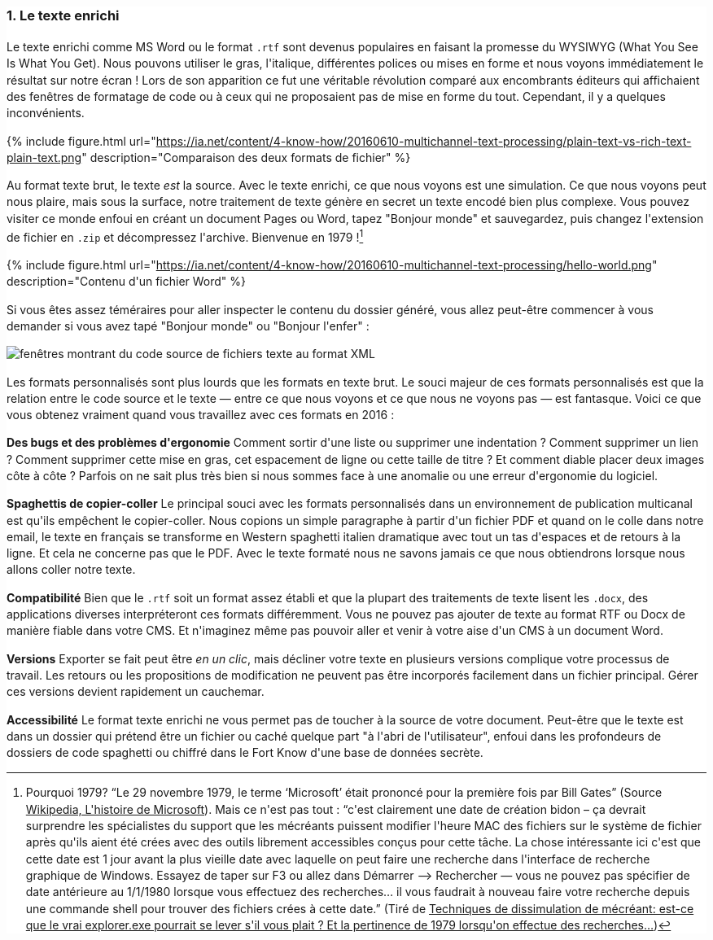 ### 1. Le texte enrichi

Le texte enrichi comme MS Word ou le format `.rtf` sont devenus populaires en faisant la promesse du WYSIWYG (What You See Is What You Get). Nous pouvons utiliser le gras, l'italique, différentes polices ou mises en forme et nous voyons immédiatement le résultat sur notre écran ! Lors de son apparition ce fut une véritable révolution comparé aux encombrants éditeurs qui affichaient des fenêtres de formatage de code ou à ceux qui ne proposaient pas de mise en forme du tout. Cependant, il y a quelques inconvénients.

{% include figure.html url="https://ia.net/content/4-know-how/20160610-multichannel-text-processing/plain-text-vs-rich-text-plain-text.png" description="Comparaison des deux formats de fichier" %}

Au format texte brut, le texte _est_ la source. Avec le texte enrichi, ce que nous voyons est une simulation. Ce que nous voyons peut nous plaire, mais sous la surface, notre traitement de texte génère en secret un texte encodé bien plus complexe. Vous pouvez visiter ce monde enfoui en créant un document Pages ou Word, tapez "Bonjour monde" et sauvegardez, puis changez l'extension de fichier en `.zip` et décompressez l'archive. Bienvenue en 1979 ![^2]

{% include figure.html url="https://ia.net/content/4-know-how/20160610-multichannel-text-processing/hello-world.png" description="Contenu d'un fichier Word" %}

Si vous êtes assez téméraires pour aller inspecter le contenu du dossier généré, vous allez peut-être commencer à vous demander si vous avez tapé "Bonjour monde" ou "Bonjour l'enfer" :

![fenêtres montrant du code source de fichiers texte au format XML](https://ia.net/content/4-know-how/20160610-multichannel-text-processing/hello-hell.png)

Les formats personnalisés sont plus lourds que les formats en texte brut. Le souci majeur de ces formats personnalisés est que la relation entre le code source et le texte — entre ce que nous voyons et ce que nous ne voyons pas — est fantasque. Voici ce que vous obtenez vraiment quand vous travaillez avec ces formats en 2016 :

**Des bugs et des problèmes d'ergonomie** Comment sortir d'une liste ou supprimer une indentation ? Comment supprimer un lien ? Comment supprimer cette mise en gras, cet espacement de ligne ou cette taille de titre ? Et comment diable placer deux images côte à côte ? Parfois on ne sait plus très bien si nous sommes face à une anomalie ou une erreur d'ergonomie du logiciel.

**Spaghettis de copier-coller** Le principal souci avec les formats personnalisés dans un environnement de publication multicanal est qu'ils empêchent le copier-coller. Nous copions un simple paragraphe à partir d'un fichier PDF et quand on le colle dans notre email, le texte en français se transforme en Western spaghetti italien dramatique avec tout un tas d'espaces et de retours à la ligne. Et cela ne concerne pas que le PDF. Avec le texte formaté nous ne savons jamais ce que nous obtiendrons lorsque nous allons coller notre texte.

**Compatibilité** Bien que le `.rtf` soit un format assez établi et que la plupart des traitements de texte lisent les `.docx`, des  applications diverses interpréteront ces formats différemment. Vous ne pouvez pas ajouter de texte au format RTF ou Docx de manière fiable dans votre CMS. Et n'imaginez même pas pouvoir aller et venir à votre aise d'un CMS à un document Word.

**Versions** Exporter se fait peut être *en un clic*, mais décliner votre texte en plusieurs versions complique votre processus de travail. Les retours ou les propositions de modification ne peuvent pas être incorporés facilement dans un fichier principal. Gérer ces versions devient rapidement un cauchemar.

**Accessibilité** Le format texte enrichi ne vous permet pas de toucher à la source de votre document. Peut-être que le texte est dans un dossier qui prétend être un fichier ou caché quelque part "à l'abri de l'utilisateur", enfoui dans les profondeurs de dossiers de code spaghetti ou chiffré dans le Fort Know d'une base de données secrète.


[^1]: Le *texte brut pur* est un format de ficher texte sans aucun langage de balises. Le texte brut comprend tous les formats de fichiers qui sauvegardent le texte directement dans le fichier (`.txt`, `.md`, `.markdown`, etc). Par _texte enrichi_ nous désignons tous les formats de texte qui sauvegardent des informations de mise en forme dans une couche invisible de code source inaccessible (`.rtf`, `.docx`, `.pages`, etc). Le texte enrichi fait référence à l'apparence visuelle simple d'un texte mis en valeur typographiquement — indépendamment du format de fichier. *Markdown* désigne ici du Markdown en texte brut. Mélanger le Markdown avec un format de fichier fermé va à l'encontre de l'idée elle-même. Le créateur de Markdown [John Gruber](https://daringfireball.net/projects/markdown/) défini Markdown comme une "syntaxe de mise en forme en texte brut". Toutefois, dans les faits Markdown pourrait être écrit dans du `.docx` ou empaqueté et rendu dans n'importe quel autre format de fichier. Cela va poser toute sorte de problème, mais n'entrons pas dans ce débat.
[^2]: Pourquoi 1979? “Le 29 novembre 1979, le terme ‘Microsoft’ était prononcé pour la première fois par Bill Gates” (Source [Wikipedia, L'histoire de Microsoft](https://en.wikipedia.org/wiki/History_of_Microsoft)). Mais ce n'est pas tout : “c'est clairement une date de création bidon – ça devrait surprendre les spécialistes du support que les mécréants puissent modifier l'heure MAC des fichiers sur le système de fichier après qu'ils aient été crées avec des outils librement accessibles conçus pour cette tâche. La chose intéressante ici c'est que cette date est 1 jour avant la plus vieille date avec laquelle on peut faire une recherche dans l'interface de recherche graphique de Windows. Essayez de taper sur F3 ou allez dans Démarrer –> Rechercher — vous ne pouvez pas spécifier de date antérieure au 1/1/1980 lorsque vous effectuez des recherches… il vous faudrait à nouveau faire votre recherche depuis une commande shell pour trouver des fichiers crées à cette date.” (Tiré de [Techniques de dissimulation de mécréant: est-ce que le vrai explorer.exe pourrait se lever s'il vous plait ? Et la pertinence de 1979 lorsqu'on effectue des recherches…](https://blogs.technet.microsoft.com/robert_hensing/2005/01/10/miscreant-hiding-techniques-would-the-real-explorer-exe-please-stand-up-and-the-relevance-of-1979-when-doing-searches/))
[^3]: [Pourquoi le texte brut est ce qu'il y a de mieux](http://www.macworld.com/article/1161549/forget_fancy_formatting_why_plain_text_is_best.html) par David Sparks
[^4]: [Des mots, des mots, des mots](http://dooling.com/index.php/2012/12/20/plain-text-for-authors-writers/) par Richard Dooling
[^5]: [Tomber petit à petit amoureux de Markdown](http://prolost.com/blog/2012/7/16/gradually-falling-in-love-with-plain-text.html), par Stu Maschwitz
[^6]: En voici un parmi d'autres [markdownID: plugins d'import de Markdown pour InDesign](http://www.jongware.com/markdownid.html). Il y a des gens assez fous pour avoir trouvé un moyen de passer de Word à Indesign. [De Word à Markdown à InDesign : une composition entièrement automatisée](http://rhythmus.be/md2indd/).
[^7]: “MultiMarkdown est un  sur-ensemble de la syntaxe Markdown syntax, crée à l'origine par John Gruber. Il ajout de multiples fonctionnalités à la syntaxe (tableaux, notes de bas de page et citations pour n'en citer que quelques unes), en plus des différents formats de sortie listés ci dessus (Markdown ne génère que du HTML). De plus, cela intégre une typographie ‘intelligente’ pour différentes langues (de vrais guillemets droits — et gauche — par exemple).” [MultiMarkdown par Fletcher Penney](http://fletcherpenney.net/multimarkdown/).
[^8]: Quand nous prenons des notes, nous avons des flashs sur le futur titre avant même de penser à ce que vous voulons dire. Nous repensons inévitablement ce que nous voulons dire quand nous le retranscrivons. Nous devons faire en général des recherches supplémentaires lors des modifications et parfois nous mettons mettons en page notre texte. La mise en page peut révéler des insuffisances invisibles dans le texte. Les limitations du medium vont nous obligé à couper, réécrire ou ajouter du texte pour s'adapter à la forme : cela a un effet sain sur le style d'écriture, puisque cela nous obligé à réfléchir à ce que nous voulons vraiment dire.
[^9]: Une des nombreuses erreurs que nous avons faites au cours de la construction de notre propre éditeur de Markdown a été de nous éprendre de l'idée qu'un processus d'écriture pouvait ou devait être séparé en plusieurs étapes et que ces étapes pouvaient être codées dans l'extension de fichier. Cette méthode fonctionne pour quelques auteurs très disciplinés mais les retours que nous avons eu sur cette configuration étaient clairs. iA Writer 3 est toujours compatible avec le précédent workflow, mais nous et la plupart de nos auteurs sont contents d'être passé à autre chose.